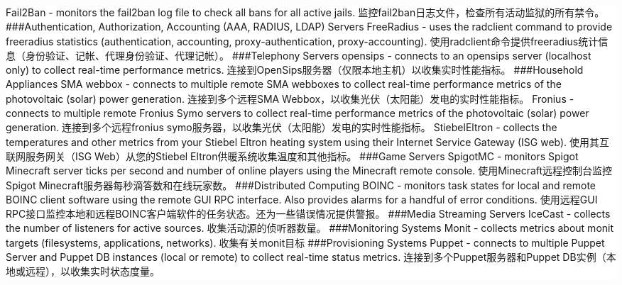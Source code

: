Fail2Ban - monitors the fail2ban log file to check all bans for all active jails.
监控fail2ban日志文件，检查所有活动监狱的所有禁令。
###Authentication, Authorization, Accounting (AAA, RADIUS, LDAP) Servers
FreeRadius - uses the radclient command to provide freeradius statistics (authentication, accounting, proxy-authentication, proxy-accounting).
使用radclient命令提供freeradius统计信息（身份验证、记帐、代理身份验证、代理记帐）。
###Telephony Servers
opensips - connects to an opensips server (localhost only) to collect real-time performance metrics.
连接到OpenSips服务器（仅限本地主机）以收集实时性能指标。
###Household Appliances
SMA webbox - connects to multiple remote SMA webboxes to collect real-time performance metrics of the photovoltaic (solar) power generation.
连接到多个远程SMA Webbox，以收集光伏（太阳能）发电的实时性能指标。
Fronius - connects to multiple remote Fronius Symo servers to collect real-time performance metrics of the photovoltaic (solar) power generation.
连接到多个远程fronius symo服务器，以收集光伏（太阳能）发电的实时性能指标。
StiebelEltron - collects the temperatures and other metrics from your Stiebel Eltron heating system using their Internet Service Gateway (ISG web).
使用其互联网服务网关（ISG Web）从您的Stiebel Eltron供暖系统收集温度和其他指标。
###Game Servers
SpigotMC - monitors Spigot Minecraft server ticks per second and number of online players using the Minecraft remote console.
使用Minecraft远程控制台监控Spigot Minecraft服务器每秒滴答数和在线玩家数。
###Distributed Computing
BOINC - monitors task states for local and remote BOINC client software using the remote GUI RPC interface. Also provides alarms for a handful of error conditions.
使用远程GUI RPC接口监控本地和远程BOINC客户端软件的任务状态。还为一些错误情况提供警报。
###Media Streaming Servers
IceCast - collects the number of listeners for active sources.
收集活动源的侦听器数量。
###Monitoring Systems
Monit - collects metrics about monit targets (filesystems, applications, networks).
收集有关monit目标
###Provisioning Systems
Puppet - connects to multiple Puppet Server and Puppet DB instances (local or remote) to collect real-time status metrics.
连接到多个Puppet服务器和Puppet DB实例（本地或远程），以收集实时状态度量。


